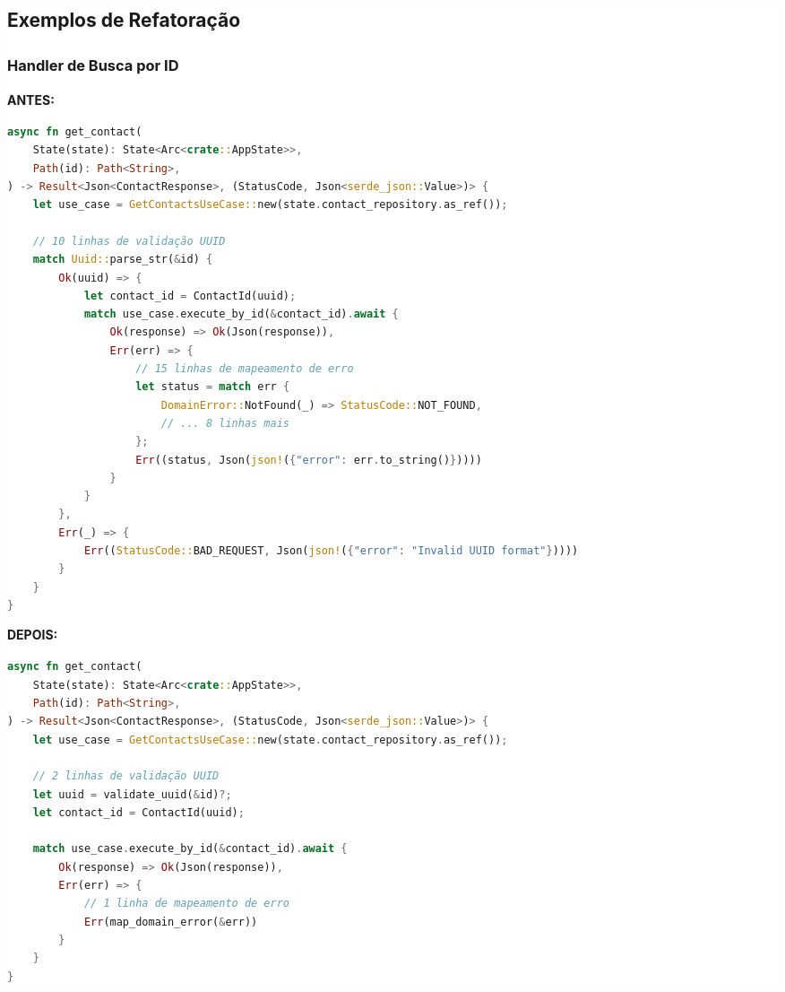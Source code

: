 ## Exemplos de Refatoração

### **Handler de Busca por ID**

**ANTES:**
```rust
async fn get_contact(
    State(state): State<Arc<crate::AppState>>,
    Path(id): Path<String>,
) -> Result<Json<ContactResponse>, (StatusCode, Json<serde_json::Value>)> {
    let use_case = GetContactsUseCase::new(state.contact_repository.as_ref());
    
    // 10 linhas de validação UUID
    match Uuid::parse_str(&id) {
        Ok(uuid) => {
            let contact_id = ContactId(uuid);
            match use_case.execute_by_id(&contact_id).await {
                Ok(response) => Ok(Json(response)),
                Err(err) => {
                    // 15 linhas de mapeamento de erro
                    let status = match err {
                        DomainError::NotFound(_) => StatusCode::NOT_FOUND,
                        // ... 8 linhas mais
                    };
                    Err((status, Json(json!({"error": err.to_string()}))))
                }
            }
        },
        Err(_) => {
            Err((StatusCode::BAD_REQUEST, Json(json!({"error": "Invalid UUID format"}))))
        }
    }
}
```

**DEPOIS:**
```rust
async fn get_contact(
    State(state): State<Arc<crate::AppState>>,
    Path(id): Path<String>,
) -> Result<Json<ContactResponse>, (StatusCode, Json<serde_json::Value>)> {
    let use_case = GetContactsUseCase::new(state.contact_repository.as_ref());
    
    // 2 linhas de validação UUID
    let uuid = validate_uuid(&id)?;
    let contact_id = ContactId(uuid);
    
    match use_case.execute_by_id(&contact_id).await {
        Ok(response) => Ok(Json(response)),
        Err(err) => {
            // 1 linha de mapeamento de erro
            Err(map_domain_error(&err))
        }
    }
}
```
